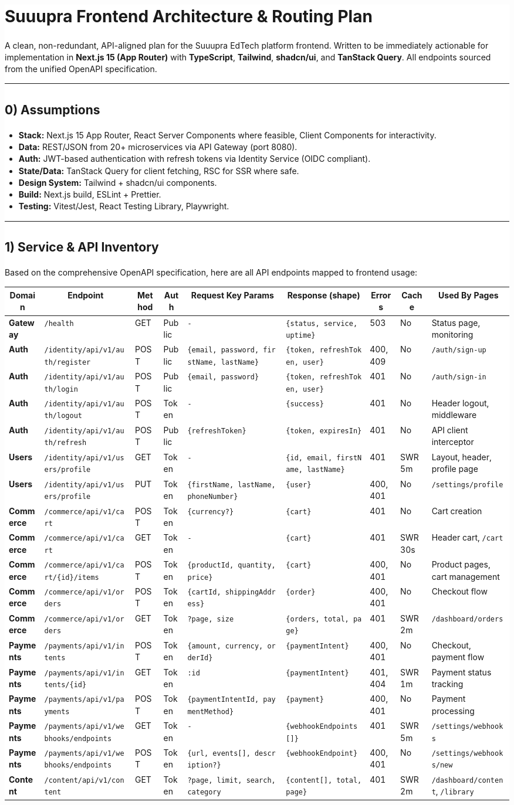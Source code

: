 # Suuupra Frontend Architecture & Routing Plan

A clean, non-redundant, API-aligned plan for the Suuupra EdTech platform frontend. Written to be immediately actionable for implementation in **Next.js 15 (App Router)** with **TypeScript**, **Tailwind**, **shadcn/ui**, and **TanStack Query**. All endpoints sourced from the unified OpenAPI specification.

---

## 0) Assumptions

* **Stack:** Next.js 15 App Router, React Server Components where feasible, Client Components for interactivity.
* **Data:** REST/JSON from 20+ microservices via API Gateway (port 8080).
* **Auth:** JWT-based authentication with refresh tokens via Identity Service (OIDC compliant).
* **State/Data:** TanStack Query for client fetching, RSC for SSR where safe.
* **Design System:** Tailwind + shadcn/ui components.
* **Build:** Next.js build, ESLint + Prettier.
* **Testing:** Vitest/Jest, React Testing Library, Playwright.

---

## 1) Service & API Inventory

Based on the comprehensive OpenAPI specification, here are all API endpoints mapped to frontend usage:

| Domain              | Endpoint                                    | Method | Auth    | Request Key Params                    | Response (shape)                        | Errors      | Cache   | Used By Pages                           |
| ------------------- | ------------------------------------------- | ------ | ------- | ------------------------------------- | --------------------------------------- | ----------- | ------- | --------------------------------------- |
| **Gateway**         | `/health`                                   | GET    | Public  | `-`                                   | `{status, service, uptime}`             | 503         | No      | Status page, monitoring                 |
| **Auth**            | `/identity/api/v1/auth/register`            | POST   | Public  | `{email, password, firstName, lastName}` | `{token, refreshToken, user}`           | 400, 409    | No      | `/auth/sign-up`                         |
| **Auth**            | `/identity/api/v1/auth/login`               | POST   | Public  | `{email, password}`                   | `{token, refreshToken, user}`           | 401         | No      | `/auth/sign-in`                         |
| **Auth**            | `/identity/api/v1/auth/logout`              | POST   | Token   | `-`                                   | `{success}`                             | 401         | No      | Header logout, middleware               |
| **Auth**            | `/identity/api/v1/auth/refresh`             | POST   | Public  | `{refreshToken}`                      | `{token, expiresIn}`                    | 401         | No      | API client interceptor                  |
| **Users**           | `/identity/api/v1/users/profile`            | GET    | Token   | `-`                                   | `{id, email, firstName, lastName}`      | 401         | SWR 5m  | Layout, header, profile page            |
| **Users**           | `/identity/api/v1/users/profile`            | PUT    | Token   | `{firstName, lastName, phoneNumber}`  | `{user}`                                | 400, 401    | No      | `/settings/profile`                     |
| **Commerce**        | `/commerce/api/v1/cart`                     | POST   | Token   | `{currency?}`                         | `{cart}`                                | 401         | No      | Cart creation                           |
| **Commerce**        | `/commerce/api/v1/cart`                     | GET    | Token   | `-`                                   | `{cart}`                                | 401         | SWR 30s | Header cart, `/cart`                    |
| **Commerce**        | `/commerce/api/v1/cart/{id}/items`          | POST   | Token   | `{productId, quantity, price}`        | `{cart}`                                | 400, 401    | No      | Product pages, cart management          |
| **Commerce**        | `/commerce/api/v1/orders`                   | POST   | Token   | `{cartId, shippingAddress}`           | `{order}`                               | 400, 401    | No      | Checkout flow                           |
| **Commerce**        | `/commerce/api/v1/orders`                   | GET    | Token   | `?page, size`                         | `{orders, total, page}`                 | 401         | SWR 2m  | `/dashboard/orders`                     |
| **Payments**        | `/payments/api/v1/intents`                  | POST   | Token   | `{amount, currency, orderId}`         | `{paymentIntent}`                       | 400, 401    | No      | Checkout, payment flow                  |
| **Payments**        | `/payments/api/v1/intents/{id}`             | GET    | Token   | `:id`                                 | `{paymentIntent}`                       | 401, 404    | SWR 1m  | Payment status tracking                 |
| **Payments**        | `/payments/api/v1/payments`                 | POST   | Token   | `{paymentIntentId, paymentMethod}`    | `{payment}`                             | 400, 401    | No      | Payment processing                      |
| **Payments**        | `/payments/api/v1/webhooks/endpoints`       | GET    | Token   | `-`                                   | `{webhookEndpoints[]}`                  | 401         | SWR 5m  | `/settings/webhooks`                    |
| **Payments**        | `/payments/api/v1/webhooks/endpoints`       | POST   | Token   | `{url, events[], description?}`       | `{webhookEndpoint}`                     | 400, 401    | No      | `/settings/webhooks/new`                |
| **Content**         | `/content/api/v1/content`                   | GET    | Token   | `?page, limit, search, category`      | `{content[], total, page}`              | 401         | SWR 2m  | `/dashboard/content`, `/library`        |